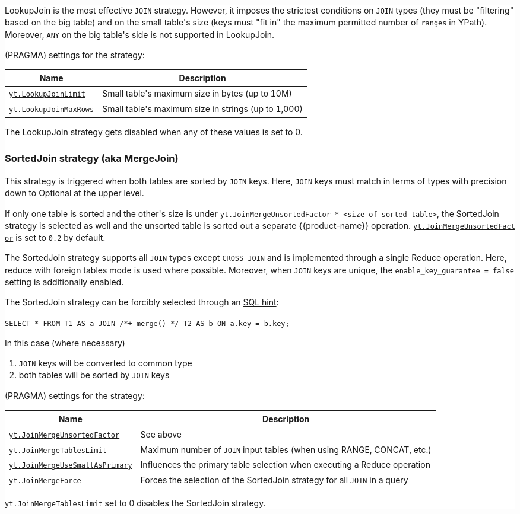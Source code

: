 LookupJoin is the most effective `JOIN` strategy. However, it imposes the strictest conditions on `JOIN`
 types (they must be "filtering" based on the big table) and on the small table's size (keys must "fit in" the maximum permitted number of `ranges` in YPath).
Moreover, `ANY` on the big table's side is not supported in LookupJoin.

(PRAGMA) settings for the strategy:

| Name | Description |
| --- | --- |
| [`yt.LookupJoinLimit`](pragma.md#lookupjoinlimit) | Small table's maximum size in bytes (up to 10M) |
| [`yt.LookupJoinMaxRows`](pragma.md#lookupjoinmaxrows) | Small table's maximum size in strings (up to 1,000) |

The LookupJoin strategy gets disabled when any of these values is set to 0.

### SortedJoin strategy (aka MergeJoin)

This strategy is triggered when both tables are sorted by `JOIN` keys.
Here, `JOIN` keys must match in terms of types with precision down to Optional at the upper level.

If only one table is sorted and the other's size is under `yt.JoinMergeUnsortedFactor * <size of sorted table>`,
 the SortedJoin strategy is selected as well and the unsorted table is sorted out a separate {{product-name}} operation.
[`yt.JoinMergeUnsortedFactor`](pragma.md#ytjoinmergeunsortedfactor) is set to `0.2` by default.

The SortedJoin strategy supports all `JOIN` types except `CROSS JOIN` and is implemented through a single Reduce operation.
Here, reduce with foreign tables mode is used where possible.
Moreover, when `JOIN` keys are unique, the `enable_key_guarantee = false` setting is additionally enabled. 

The SortedJoin strategy can be forcibly selected through an [SQL hint](lexer.md#sql-hints):

```yql
SELECT * FROM T1 AS a JOIN /*+ merge() */ T2 AS b ON a.key = b.key;
```

In this case (where necessary)
1) `JOIN` keys will be converted to common type
2) both tables will be sorted by `JOIN` keys

(PRAGMA) settings for the strategy:

| Name | Description |
| --- | --- |
| [`yt.JoinMergeUnsortedFactor`](pragma.md#ytjoinmergeunsortedfactor) | See above |
| [`yt.JoinMergeTablesLimit`](pragma.md#ytjoinmergetableslimit) | Maximum number of `JOIN` input tables (when using [RANGE, CONCAT](select.md#concat), etc.) |
| [`yt.JoinMergeUseSmallAsPrimary`](pragma.md#ytjoinmergeusesmallasprimary) | Influences the primary table selection when executing a Reduce operation |
| [`yt.JoinMergeForce`](pragma.md#ytjoinmergeforce) | Forces the selection of the SortedJoin strategy for all `JOIN` in a query |

`yt.JoinMergeTablesLimit` set to 0 disables the SortedJoin strategy.
